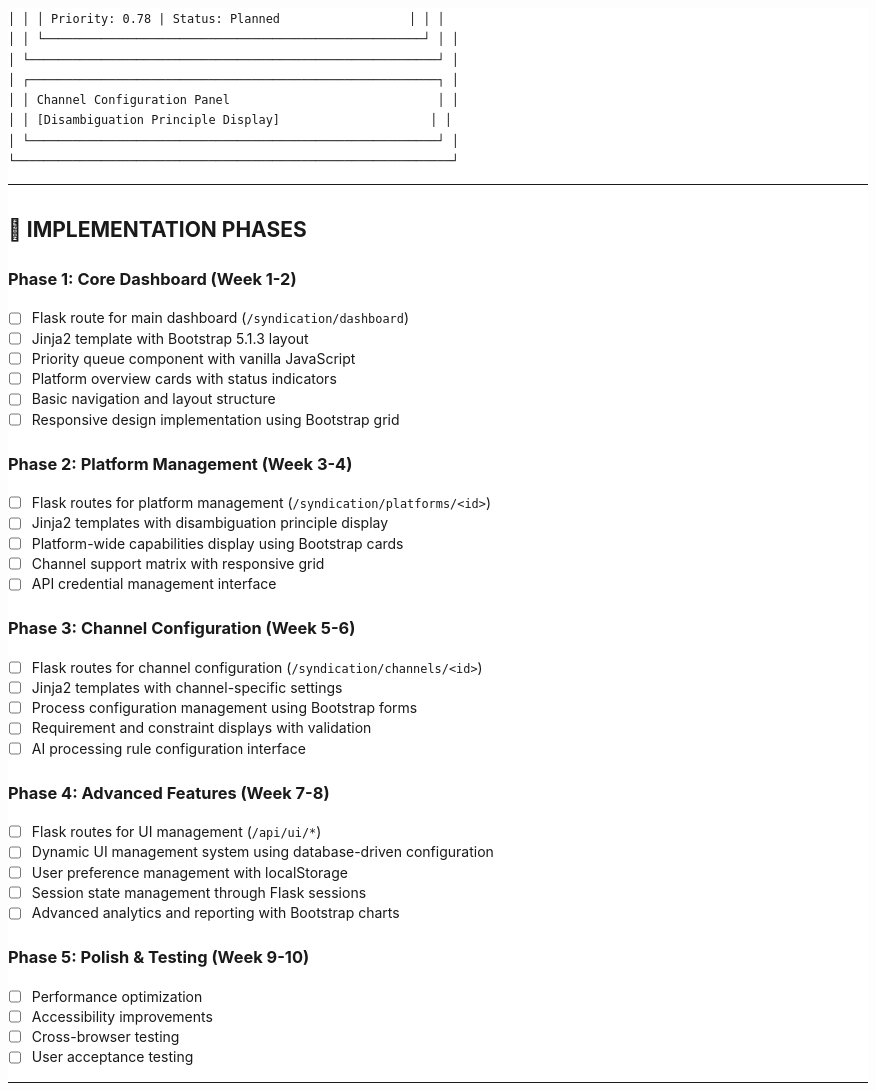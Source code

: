 ```
│ │ │ Priority: 0.78 | Status: Planned                  │ │ │
│ │ └─────────────────────────────────────────────────────┘ │ │
│ └─────────────────────────────────────────────────────────┘ │
│ ┌─────────────────────────────────────────────────────────┐ │
│ │ Channel Configuration Panel                             │ │
│ │ [Disambiguation Principle Display]                     │ │
│ └─────────────────────────────────────────────────────────┘ │
└─────────────────────────────────────────────────────────────┘
```

---

## 🚀 **IMPLEMENTATION PHASES**

### **Phase 1: Core Dashboard (Week 1-2)**
- [ ] Flask route for main dashboard (`/syndication/dashboard`)
- [ ] Jinja2 template with Bootstrap 5.1.3 layout
- [ ] Priority queue component with vanilla JavaScript
- [ ] Platform overview cards with status indicators
- [ ] Basic navigation and layout structure
- [ ] Responsive design implementation using Bootstrap grid

### **Phase 2: Platform Management (Week 3-4)**
- [ ] Flask routes for platform management (`/syndication/platforms/<id>`)
- [ ] Jinja2 templates with disambiguation principle display
- [ ] Platform-wide capabilities display using Bootstrap cards
- [ ] Channel support matrix with responsive grid
- [ ] API credential management interface

### **Phase 3: Channel Configuration (Week 5-6)**
- [ ] Flask routes for channel configuration (`/syndication/channels/<id>`)
- [ ] Jinja2 templates with channel-specific settings
- [ ] Process configuration management using Bootstrap forms
- [ ] Requirement and constraint displays with validation
- [ ] AI processing rule configuration interface

### **Phase 4: Advanced Features (Week 7-8)**
- [ ] Flask routes for UI management (`/api/ui/*`)
- [ ] Dynamic UI management system using database-driven configuration
- [ ] User preference management with localStorage
- [ ] Session state management through Flask sessions
- [ ] Advanced analytics and reporting with Bootstrap charts

### **Phase 5: Polish & Testing (Week 9-10)**
- [ ] Performance optimization
- [ ] Accessibility improvements
- [ ] Cross-browser testing
- [ ] User acceptance testing

---